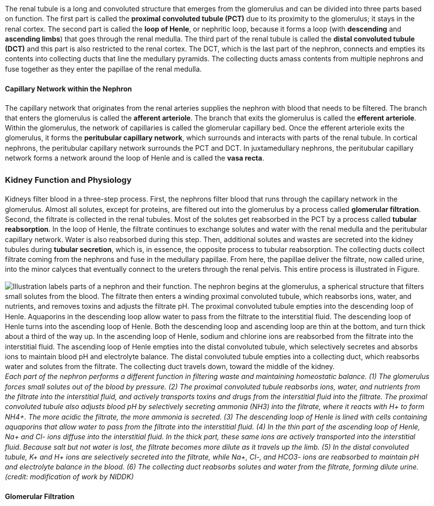 The renal tubule is a long and convoluted structure that emerges from the glomerulus and can be divided into three parts based on function. The first part is called the **proximal convoluted tubule (PCT)** due to its proximity to the glomerulus; it stays in the renal cortex. The second part is called the **loop of Henle**, or nephritic loop, because it forms a loop (with **descending** and **ascending limbs**) that goes through the renal medulla. The third part of the renal tubule is called the **distal convoluted tubule (DCT)** and this part is also restricted to the renal cortex. The DCT, which is the last part of the nephron, connects and empties its contents into collecting ducts that line the medullary pyramids. The collecting ducts amass contents from multiple nephrons and fuse together as they enter the papillae of the renal medulla.

#### Capillary Network within the Nephron

The capillary network that originates from the renal arteries supplies the nephron with blood that needs to be filtered. The branch that enters the glomerulus is called the **afferent arteriole**. The branch that exits the glomerulus is called the **efferent arteriole**. Within the glomerulus, the network of capillaries is called the glomerular capillary bed. Once the efferent arteriole exits the glomerulus, it forms the **peritubular capillary network**, which surrounds and interacts with parts of the renal tubule. In cortical nephrons, the peritubular capillary network surrounds the PCT and DCT. In juxtamedullary nephrons, the peritubular capillary network forms a network around the loop of Henle and is called the **vasa recta**.

### Kidney Function and Physiology

Kidneys filter blood in a three-step process. First, the nephrons filter blood that runs through the capillary network in the glomerulus. Almost all solutes, except for proteins, are filtered out into the glomerulus by a process called **glomerular filtration**. Second, the filtrate is collected in the renal tubules. Most of the solutes get reabsorbed in the PCT by a process called **tubular reabsorption**. In the loop of Henle, the filtrate continues to exchange solutes and water with the renal medulla and the peritubular capillary network. Water is also reabsorbed during this step. Then, additional solutes and wastes are secreted into the kidney tubules during **tubular secretion**, which is, in essence, the opposite process to tubular reabsorption. The collecting ducts collect filtrate coming from the nephrons and fuse in the medullary papillae. From here, the papillae deliver the filtrate, now called urine, into the minor calyces that eventually connect to the ureters through the renal pelvis. This entire process is illustrated in Figure.

![Illustration labels parts of a nephron and their function. The nephron begins at the glomerulus, a spherical structure that filters small solutes from the blood. The filtrate then enters a winding proximal convoluted tubule, which reabsorbs ions, water, and nutrients, and removes toxins and adjusts the filtrate pH. The proximal convoluted tubule empties into the descending loop of Henle. Aquaporins in the descending loop allow water to pass from the filtrate to the interstitial fluid. The descending loop of Henle turns into the ascending loop of Henle. Both the descending loop and ascending loop are thin at the bottom, and turn thick about a third of the way up. In the ascending loop of Henle, sodium and chlorine ions are reabsorbed from the filtrate into the interstitial fluid. The ascending loop of Henle empties into the distal convoluted tubule, which selectively secretes and absorbs ions to maintain blood pH and electrolyte balance. The distal convoluted tubule empties into a collecting duct, which reabsorbs water and solutes from the filtrate. The collecting duct travels down, toward the middle of the kidney.][4] _Each part of the nephron performs a different function in filtering waste and maintaining homeostatic balance. (1) The glomerulus forces small solutes out of the blood by pressure. (2) The proximal convoluted tubule reabsorbs ions, water, and nutrients from the filtrate into the interstitial fluid, and actively transports toxins and drugs from the interstitial fluid into the filtrate. The proximal convoluted tubule also adjusts blood pH by selectively secreting ammonia (NH3) into the filtrate, where it reacts with H+ to form NH4+. The more acidic the filtrate, the more ammonia is secreted. (3) The descending loop of Henle is lined with cells containing aquaporins that allow water to pass from the filtrate into the interstitial fluid. (4) In the thin part of the ascending loop of Henle, Na+ and Cl- ions diffuse into the interstitial fluid. In the thick part, these same ions are actively transported into the interstitial fluid. Because salt but not water is lost, the filtrate becomes more dilute as it travels up the limb. (5) In the distal convoluted tubule, K+ and H+ ions are selectively secreted into the filtrate, while Na+, Cl-, and HCO3\- ions are reabsorbed to maintain pH and electrolyte balance in the blood. (6) The collecting duct reabsorbs solutes and water from the filtrate, forming dilute urine. (credit: modification of work by NIDDK)_

#### Glomerular Filtration


   [1]: https://cnx.org/resources/569935b967d98d1f80b53217d9a0b0e1f2be0f23/Figure_41_03_01.jpg
   [2]: https://cnx.org/resources/e32ab4cb428950c597d140332636feac172d4a3c/Figure_41_03_02.png
   [3]: https://cnx.org/resources/dcb82e7e45c1b8cf99d37ce2d840f5058fbda7d0/Figure_41_03_03.png
   [4]: https://cnx.org/resources/afb158474c764ae2d78f7f4e6eff298096588745/Figure_41_03_04.jpg
   [5]: https://cnx.org/resources/48a241eba9492d671e67e509e450bf8f9d70ecc0/Figure_41_03_05.png